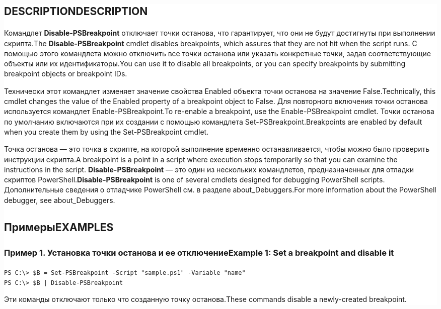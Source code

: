 ## <span data-ttu-id="64aeb-109">DESCRIPTION</span><span class="sxs-lookup"><span data-stu-id="64aeb-109">DESCRIPTION</span></span>

<span data-ttu-id="64aeb-110">Командлет **Disable-PSBreakpoint** отключает точки останова, что гарантирует, что они не будут достигнуты при выполнении скрипта.</span><span class="sxs-lookup"><span data-stu-id="64aeb-110">The **Disable-PSBreakpoint** cmdlet disables breakpoints, which assures that they are not hit when the script runs.</span></span>
<span data-ttu-id="64aeb-111">С помощью этого командлета можно отключить все точки останова или указать конкретные точки, задав соответствующие объекты или их идентификаторы.</span><span class="sxs-lookup"><span data-stu-id="64aeb-111">You can use it to disable all breakpoints, or you can specify breakpoints by submitting breakpoint objects or breakpoint IDs.</span></span>

<span data-ttu-id="64aeb-112">Технически этот командлет изменяет значение свойства Enabled объекта точки останова на значение False.</span><span class="sxs-lookup"><span data-stu-id="64aeb-112">Technically, this cmdlet changes the value of the Enabled property of a breakpoint object to False.</span></span>
<span data-ttu-id="64aeb-113">Для повторного включения точки останова используется командлет Enable-PSBreakpoint.</span><span class="sxs-lookup"><span data-stu-id="64aeb-113">To re-enable a breakpoint, use the Enable-PSBreakpoint cmdlet.</span></span>
<span data-ttu-id="64aeb-114">Точки останова по умолчанию включаются при их создании с помощью командлета Set-PSBreakpoint.</span><span class="sxs-lookup"><span data-stu-id="64aeb-114">Breakpoints are enabled by default when you create them by using the Set-PSBreakpoint cmdlet.</span></span>

<span data-ttu-id="64aeb-115">Точка останова — это точка в скрипте, на которой выполнение временно останавливается, чтобы можно было проверить инструкции скрипта.</span><span class="sxs-lookup"><span data-stu-id="64aeb-115">A breakpoint is a point in a script where execution stops temporarily so that you can examine the instructions in the script.</span></span>
<span data-ttu-id="64aeb-116">**Disable-PSBreakpoint** — это один из нескольких командлетов, предназначенных для отладки скриптов PowerShell.</span><span class="sxs-lookup"><span data-stu-id="64aeb-116">**Disable-PSBreakpoint** is one of several cmdlets designed for debugging PowerShell scripts.</span></span>
<span data-ttu-id="64aeb-117">Дополнительные сведения о отладчике PowerShell см. в разделе about_Debuggers.</span><span class="sxs-lookup"><span data-stu-id="64aeb-117">For more information about the PowerShell debugger, see about_Debuggers.</span></span>

## <span data-ttu-id="64aeb-118">Примеры</span><span class="sxs-lookup"><span data-stu-id="64aeb-118">EXAMPLES</span></span>

### <span data-ttu-id="64aeb-119">Пример 1. Установка точки останова и ее отключение</span><span class="sxs-lookup"><span data-stu-id="64aeb-119">Example 1: Set a breakpoint and disable it</span></span>

```
PS C:\> $B = Set-PSBreakpoint -Script "sample.ps1" -Variable "name"
PS C:\> $B | Disable-PSBreakpoint
```

<span data-ttu-id="64aeb-120">Эти команды отключают только что созданную точку останова.</span><span class="sxs-lookup"><span data-stu-id="64aeb-120">These commands disable a newly-created breakpoint.</span></span>
